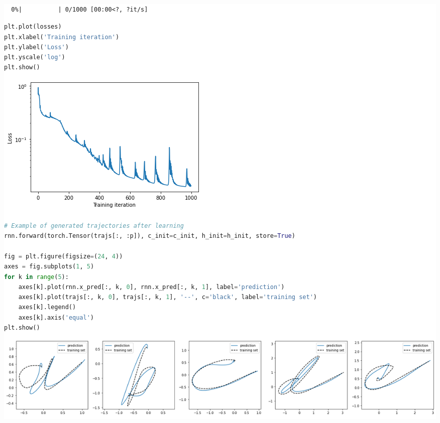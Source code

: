 
      0%|          | 0/1000 [00:00<?, ?it/s]



```python
plt.plot(losses)
plt.xlabel('Training iteration')
plt.ylabel('Loss')
plt.yscale('log')
plt.show()
```


    
![png](Structured%20Memory%20Retrieval_files/Structured%20Memory%20Retrieval_8_0.png)
    



```python
# Example of generated trajectories after learning
rnn.forward(torch.Tensor(trajs[:, :p]), c_init=c_init, h_init=h_init, store=True)

fig = plt.figure(figsize=(24, 4))
axes = fig.subplots(1, 5)
for k in range(5):
    axes[k].plot(rnn.x_pred[:, k, 0], rnn.x_pred[:, k, 1], label='prediction')
    axes[k].plot(trajs[:, k, 0], trajs[:, k, 1], '--', c='black', label='training set')
    axes[k].legend()
    axes[k].axis('equal')
plt.show()
```


    
![png](Structured%20Memory%20Retrieval_files/Structured%20Memory%20Retrieval_9_0.png)
    